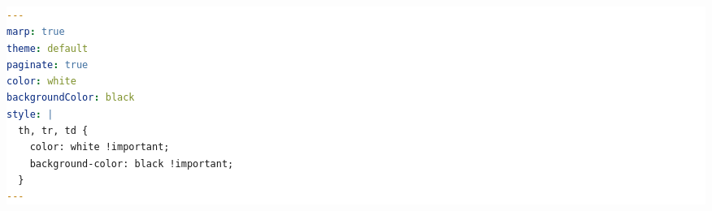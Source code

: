 ```yaml
---
marp: true
theme: default
paginate: true
color: white
backgroundColor: black
style: |
  th, tr, td {
    color: white !important;
    background-color: black !important;
  }
---
```



